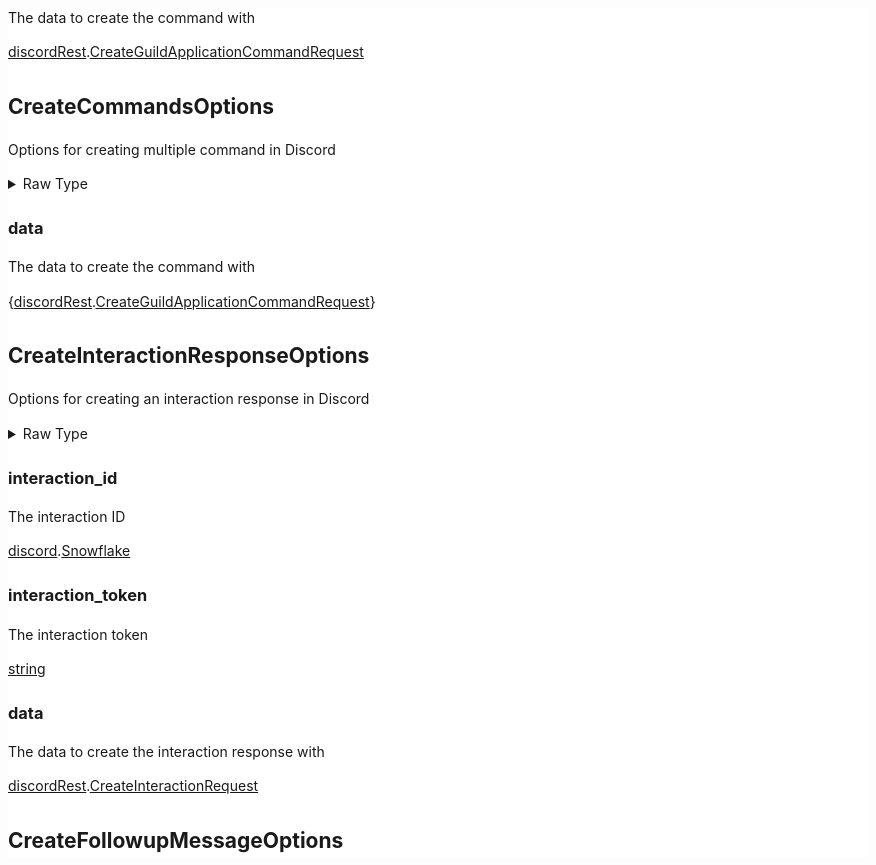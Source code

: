 The data to create the command with

[discordRest](./discordrest.md).[CreateGuildApplicationCommandRequest](./discordrest.md#CreateGuildApplicationCommandRequest)

<div id="CreateCommandsOptions"></div>

## CreateCommandsOptions

Options for creating multiple command in Discord

<details><summary>Raw Type</summary></details>

<div id="data"></div>

### data

The data to create the command with

{[discordRest](./discordrest.md).[CreateGuildApplicationCommandRequest](./discordrest.md#CreateGuildApplicationCommandRequest)}

<div id="CreateInteractionResponseOptions"></div>

## CreateInteractionResponseOptions

Options for creating an interaction response in Discord

<details><summary>Raw Type</summary></details>

<div id="interaction_id"></div>

### interaction_id

The interaction ID

[discord](./discord.md).[Snowflake](./discord.md#Snowflake)

<div id="interaction_token"></div>

### interaction_token

The interaction token

[string](#string)

<div id="data"></div>

### data

The data to create the interaction response with

[discordRest](./discordrest.md).[CreateInteractionRequest](./discordrest.md#CreateInteractionRequest)

<div id="CreateFollowupMessageOptions"></div>

## CreateFollowupMessageOptions
